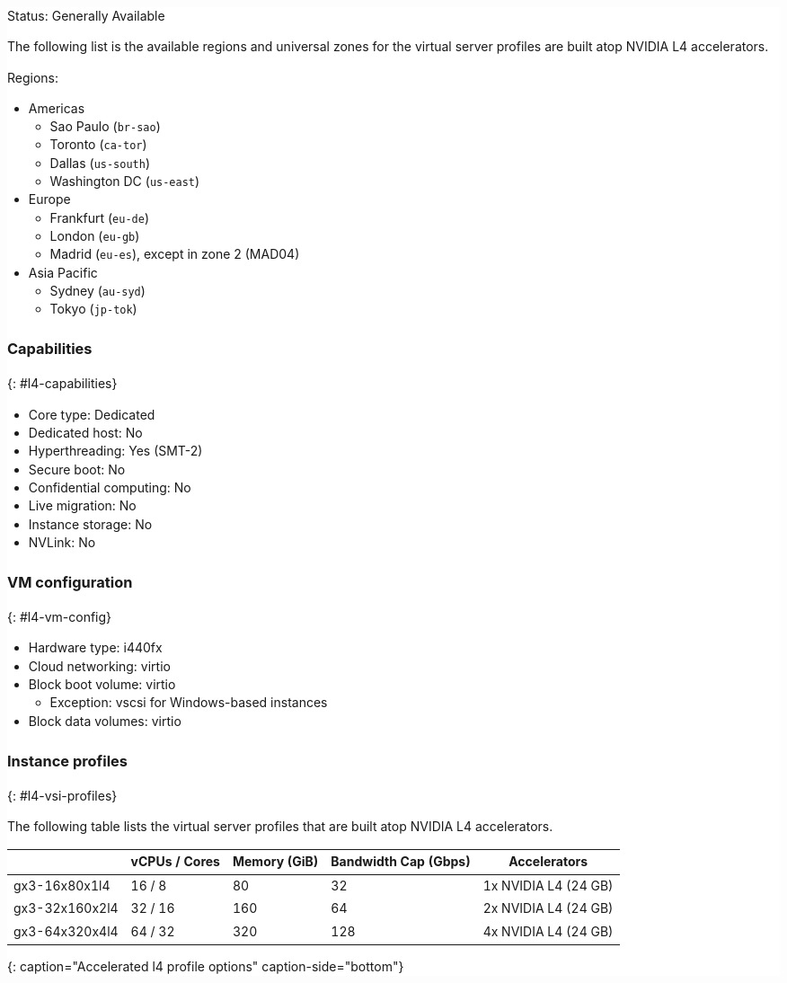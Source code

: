 Status: Generally Available

The following list is the available regions and universal zones for the virtual server profiles are built atop NVIDIA L4 accelerators.

Regions:
- Americas
   - Sao Paulo (`br-sao`)
   - Toronto (`ca-tor`)
   - Dallas (`us-south`)
   - Washington DC (`us-east`)
- Europe
   - Frankfurt (`eu-de`)
   - London (`eu-gb`)
   - Madrid (`eu-es`), except in zone 2 (MAD04)
- Asia Pacific
   - Sydney (`au-syd`)
   - Tokyo (`jp-tok`)

### Capabilities
{: #l4-capabilities}

- Core type: Dedicated
- Dedicated host: No
- Hyperthreading: Yes (SMT-2)
- Secure boot: No
- Confidential computing: No
- Live migration: No
- Instance storage: No
- NVLink: No

### VM configuration
{: #l4-vm-config}

- Hardware type: i440fx
- Cloud networking: virtio
- Block boot volume: virtio
   - Exception: vscsi for Windows-based instances
- Block data volumes: virtio

### Instance profiles
{: #l4-vsi-profiles}

The following table lists the virtual server profiles that are built atop NVIDIA L4 accelerators.

|                | vCPUs / Cores | Memory (GiB) | Bandwidth Cap (Gbps) | Accelerators         |
| -------------- | ------------- | ------------ | -------------------- | -------------------- |
| gx3-16x80x1l4  | 16 / 8        | 80           | 32                   | 1x NVIDIA L4 (24 GB) |
| gx3-32x160x2l4 | 32 / 16       | 160          | 64                   | 2x NVIDIA L4 (24 GB) |
| gx3-64x320x4l4 | 64 / 32       | 320          | 128                  | 4x NVIDIA L4 (24 GB) |
{: caption="Accelerated l4 profile options" caption-side="bottom"}
